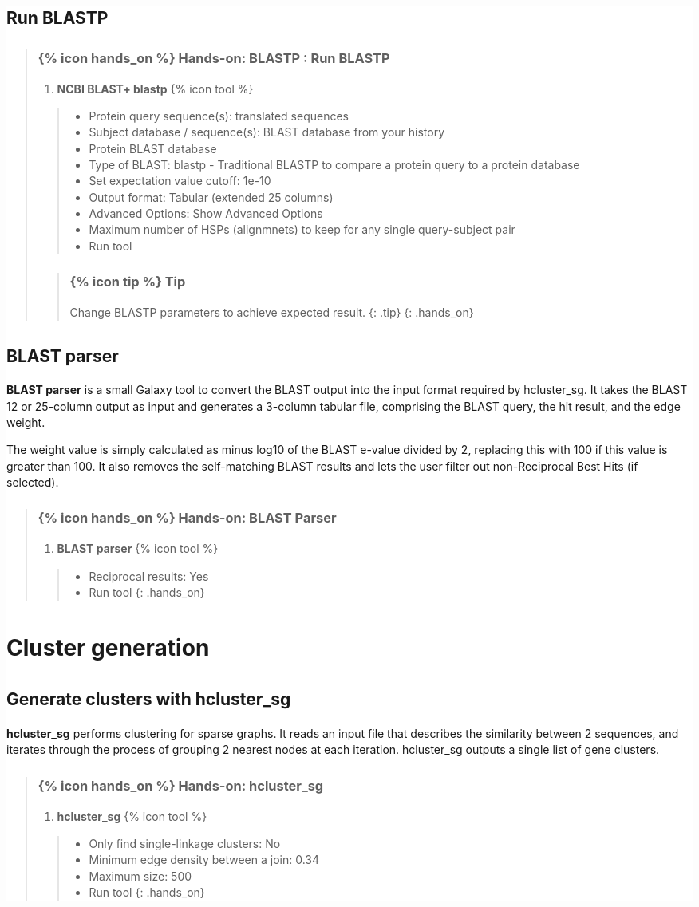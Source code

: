 ## Run BLASTP

> ### {% icon hands_on %} Hands-on: BLASTP : Run BLASTP
>
> 1. **NCBI BLAST+ blastp** {% icon tool %}
>	> * Protein query sequence(s): translated sequences
>	> * Subject database / sequence(s): BLAST database from your history
>	> * Protein BLAST database
>	> * Type of BLAST: blastp - Traditional BLASTP to compare a protein query to a protein database
>	> * Set expectation value cutoff: 1e-10
>	> * Output format: Tabular (extended 25 columns)
>	> * Advanced Options: Show Advanced Options
>	> * Maximum number of HSPs (alignmnets) to keep for any single query-subject pair
>	> * Run tool
>
>	> ### {% icon tip %} Tip
>	>
>	> Change BLASTP parameters to achieve expected result.
>	{: .tip}
{: .hands_on}

## BLAST parser

**BLAST parser** is a small Galaxy tool to convert the BLAST output into the input format required by hcluster_sg. 
It takes the BLAST 12 or 25-column output as input and generates a 3-column tabular file, comprising the BLAST query, the hit result, and the edge weight. 

The weight value is simply calculated as minus log10 of the BLAST e-value divided by 2, replacing this with 100 if this value is greater than 100. It also removes the self-matching BLAST results and lets the user filter out non-Reciprocal Best Hits (if selected).

> ### {% icon hands_on %} Hands-on: BLAST Parser 
>
> 1. **BLAST parser** {% icon tool %}
>	> * Reciprocal results: Yes
>	> * Run tool
{: .hands_on}

# Cluster generation

## Generate clusters with hcluster_sg

**hcluster_sg** performs clustering for sparse graphs. It reads an input file that describes the similarity between 2 sequences, and iterates through the process of grouping 2 nearest nodes at each iteration. hcluster_sg outputs a single list of gene clusters.

> ### {% icon hands_on %} Hands-on: hcluster_sg 
>
> 1. **hcluster_sg** {% icon tool %}
>	> * Only find single-linkage clusters: No
>	> * Minimum edge density between a join: 0.34
>	> * Maximum size: 500
>	> * Run tool
{: .hands_on}
